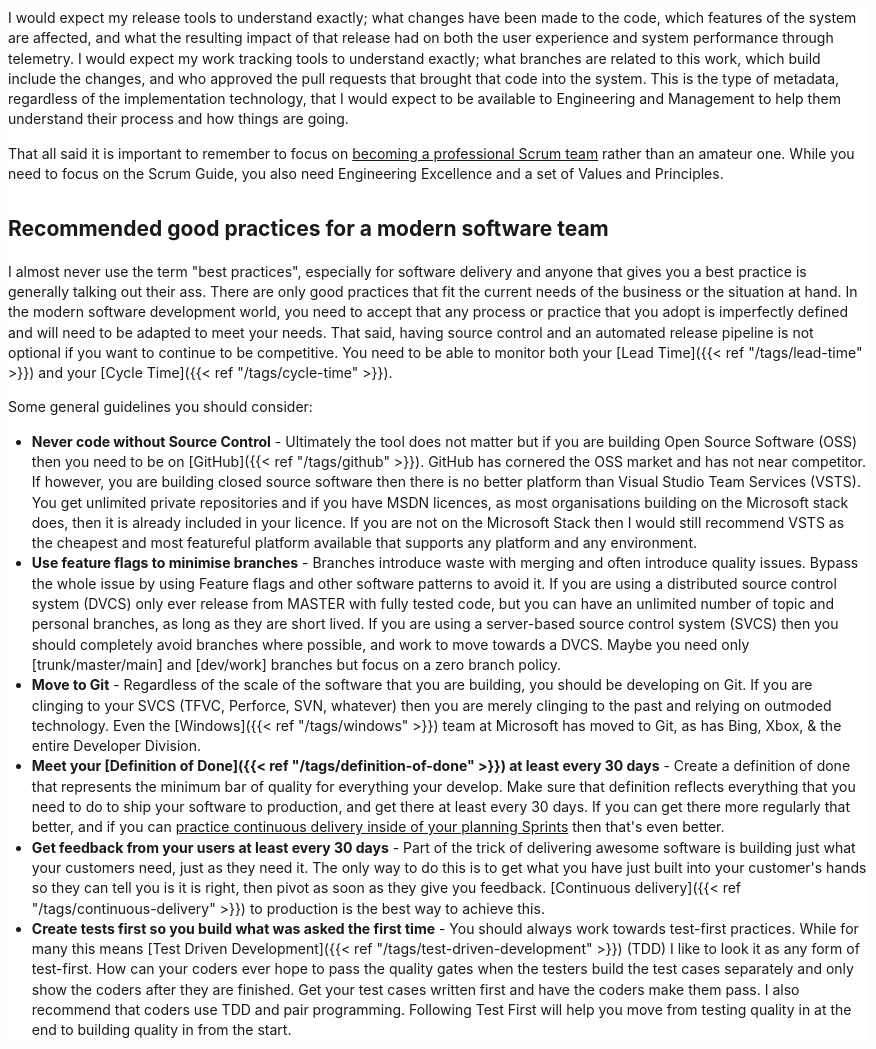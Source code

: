 I would expect my release tools to understand exactly; what changes have been made to the code, which features of the system are affected, and what the resulting impact of that release had on both the user experience and system performance through telemetry. I would expect my work tracking tools to understand exactly; what branches are related to this work, which build include the changes, and who approved the pull requests that brought that code into the system. This is the type of metadata, regardless of the implementation technology, that I would expect to be available to Engineering and Management to help them understand their process and how things are going.

That all said it is important to remember to focus on [becoming a professional Scrum team](https://nkdagility.com/scrum-tapas-importance-professionalism/) rather than an amateur one. While you need to focus on the Scrum Guide, you also need Engineering Excellence and a set of Values and Principles.

## Recommended good practices for a modern software team

I almost never use the term "best practices", especially for software delivery and anyone that gives you a best practice is generally talking out their ass. There are only good practices that fit the current needs of the business or the situation at hand. In the modern software development world, you need to accept that any process or practice that you adopt is imperfectly defined and will need to be adapted to meet your needs. That said, having source control and an automated release pipeline is not optional if you want to continue to be competitive. You need to be able to monitor both your [Lead Time]({{< ref "/tags/lead-time" >}}) and your [Cycle Time]({{< ref "/tags/cycle-time" >}}).

Some general guidelines you should consider:

- **Never code without Source Control** - Ultimately the tool does not matter but if you are building Open Source Software (OSS) then you need to be on [GitHub]({{< ref "/tags/github" >}}). GitHub has cornered the OSS market and has not near competitor. If however, you are building closed source software then there is no better platform than Visual Studio Team Services (VSTS). You get unlimited private repositories and if you have MSDN licences, as most organisations building on the Microsoft stack does, then it is already included in your licence. If you are not on the Microsoft Stack then I would still recommend VSTS as the cheapest and most featureful platform available that supports any platform and any environment.
- **Use feature flags to minimise branches** - Branches introduce waste with merging and often introduce quality issues. Bypass the whole issue by using Feature flags and other software patterns to avoid it. If you are using a distributed source control system (DVCS) only ever release from MASTER with fully tested code, but you can have an unlimited number of topic and personal branches, as long as they are short lived. If you are using a server-based source control system (SVCS) then you should completely avoid branches where possible, and work to move towards a DVCS. Maybe you need only \[trunk/master/main\] and \[dev/work\] branches but focus on a zero branch policy.
- **Move to Git** \- Regardless of the scale of the software that you are building, you should be developing on Git. If you are clinging to your SVCS (TFVC, Perforce, SVN, whatever) then you are merely clinging to the past and relying on outmoded technology. Even the [Windows]({{< ref "/tags/windows" >}}) team at Microsoft has moved to Git, as has Bing, Xbox, & the entire Developer Division.
- **Meet your [Definition of Done]({{< ref "/tags/definition-of-done" >}}) at least every 30 days** - Create a definition of done that represents the minimum bar of quality for everything your develop. Make sure that definition reflects everything that you need to do to ship your software to production, and get there at least every 30 days. If you can get there more regularly that better, and if you can [practice continuous delivery inside of your planning Sprints](https://nkdagility.com/continuous-deliver-sprint/) then that's even better.
- **Get feedback from your users at least every 30 days** - Part of the trick of delivering awesome software is building just what your customers need, just as they need it. The only way to do this is to get what you have just built into your customer's hands so they can tell you is it is right, then pivot as soon as they give you feedback. [Continuous delivery]({{< ref "/tags/continuous-delivery" >}}) to production is the best way to achieve this.
- **Create tests first so you build what was asked the first time** - You should always work towards test-first practices. While for many this means [Test Driven Development]({{< ref "/tags/test-driven-development" >}}) (TDD) I like to look it as any form of test-first. How can your coders ever hope to pass the quality gates when the testers build the test cases separately and only show the coders after they are finished. Get your test cases written first and have the coders make them pass. I also recommend that coders use TDD and pair programming. Following Test First will help you move from testing quality in at the end to building quality in from the start.